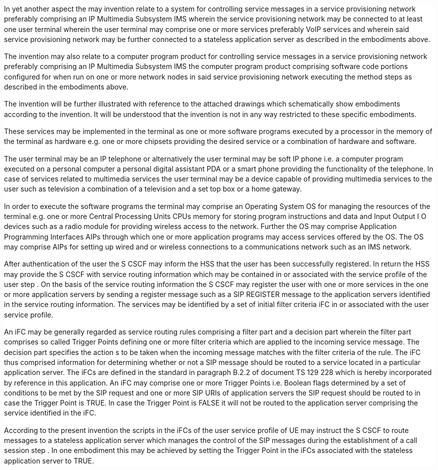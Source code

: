 In yet another aspect the may invention relate to a system for controlling service messages in a service provisioning network preferably comprising an IP Multimedia Subsystem IMS wherein the service provisioning network may be connected to at least one user terminal wherein the user terminal may comprise one or more services preferably VoIP services and wherein said service provisioning network may be further connected to a stateless application server as described in the embodiments above.

The invention may also relate to a computer program product for controlling service messages in a service provisioning network preferably comprising an IP Multimedia Subsystem IMS the computer program product comprising software code portions configured for when run on one or more network nodes in said service provisioning network executing the method steps as described in the embodiments above.

The invention will be further illustrated with reference to the attached drawings which schematically show embodiments according to the invention. It will be understood that the invention is not in any way restricted to these specific embodiments.

These services may be implemented in the terminal as one or more software programs executed by a processor in the memory of the terminal as hardware e.g. one or more chipsets providing the desired service or a combination of hardware and software.

The user terminal may be an IP telephone or alternatively the user terminal may be soft IP phone i.e. a computer program executed on a personal computer a personal digital assistant PDA or a smart phone providing the functionality of the telephone. In case of services related to multimedia services the user terminal may be a device capable of providing multimedia services to the user such as television a combination of a television and a set top box or a home gateway.

In order to execute the software programs the terminal may comprise an Operating System OS for managing the resources of the terminal e.g. one or more Central Processing Units CPUs memory for storing program instructions and data and Input Output I O devices such as a radio module for providing wireless access to the network. Further the OS may comprise Application Programming Interfaces AIPs through which one or more application programs may access services offered by the OS. The OS may comprise AIPs for setting up wired and or wireless connections to a communications network such as an IMS network.

After authentication of the user the S CSCF may inform the HSS that the user has been successfully registered. In return the HSS may provide the S CSCF with service routing information which may be contained in or associated with the service profile of the user step . On the basis of the service routing information the S CSCF may register the user with one or more services in the one or more application servers by sending a register message such as a SIP REGISTER message to the application servers identified in the service routing information. The services may be identified by a set of initial filter criteria iFC in or associated with the user service profile.

An iFC may be generally regarded as service routing rules comprising a filter part and a decision part wherein the filter part comprises so called Trigger Points defining one or more filter criteria which are applied to the incoming service message. The decision part specifies the action s to be taken when the incoming message matches with the filter criteria of the rule. The iFC thus comprised information for determining whether or not a SIP message should be routed to a service located in a particular application server. The iFCs are defined in the standard in paragraph B.2.2 of document TS 129 228 which is hereby incorporated by reference in this application. An iFC may comprise one or more Trigger Points i.e. Boolean flags determined by a set of conditions to be met by the SIP request and one or more SIP URIs of application servers the SIP request should be routed to in case the Trigger Point is TRUE. In case the Trigger Point is FALSE it will not be routed to the application server comprising the service identified in the iFC.

According to the present invention the scripts in the iFCs of the user service profile of UE may instruct the S CSCF to route messages to a stateless application server which manages the control of the SIP messages during the establishment of a call session step . In one embodiment this may be achieved by setting the Trigger Point in the iFCs associated with the stateless application server to TRUE.
